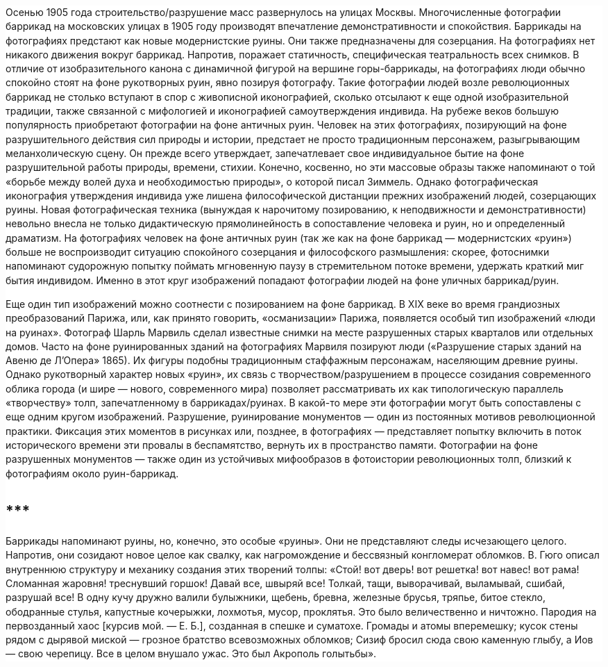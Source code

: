 Осенью 1905 года строительство/разрушение масс развернулось на улицах Москвы. Многочисленные фотографии баррикад на московских улицах в 1905 году производят впечатление демонстративности и спокойствия. Баррикады на фотографиях предстают как новые модернистские руины. Они также предназначены для созерцания. На фотографиях нет никакого движения вокруг баррикад. Напротив, поражает статичность, специфическая театральность всех снимков[‌](#). В отличие от изобразительного канона с динамичной фигурой на вершине горы-баррикады, на фотографиях люди обычно спокойно стоят на фоне рукотворных руин, явно позируя фотографу. Такие фотографии людей возле революционных баррикад не столько вступают в спор с живописной иконографией, сколько отсылают к еще одной изобразительной традиции, также связанной с мифологией и иконографией самоутверждения индивида. На рубеже веков большую популярность приобретают фотографии на фоне античных руин. Человек на этих фотографиях, позирующий на фоне разрушительного действия сил природы и истории, предстает не просто традиционным персонажем, разыгрывающим меланхолическую сцену. Он прежде всего утверждает, запечатлевает свое индивидуальное бытие на фоне разрушительной работы природы, времени, стихии. Конечно, косвенно, но эти массовые образы также напоминают о той «борьбе между волей духа и необходимостью природы», о которой писал Зиммель. Однако фотографическая иконография утверждения индивида уже лишена философической дистанции прежних изображений людей, созерцающих руины[‌](#). Новая фотографическая техника (вынуждая к нарочитому позированию, к неподвижности и демонстративности) невольно внесла не только дидактическую прямолинейность в сопоставление человека и руин, но и определенный драматизм. На фотографиях человек на фоне античных руин (так же как на фоне баррикад — модернистских «руин») больше не воспроизводит ситуацию спокойного созерцания и философского размышления: скорее, фотоснимки напоминают судорожную попытку поймать мгновенную паузу в стремительном потоке времени, удержать краткий миг бытия индивидом. Именно в этот круг изображений попадают фотографии людей на фоне уличных баррикад/руин.

Еще один тип изображений можно соотнести с позированием на фоне баррикад. В XIX веке во время грандиозных преобразований Парижа, или, как принято говорить, «османизации» Парижа, появляется особый тип изображений «люди на руинах». Фотограф Шарль Марвиль[‌](#) сделал известные снимки на месте разрушенных старых кварталов или отдельных домов. Часто на фоне руинированных зданий на фотографиях Марвиля позируют люди («Разрушение старых зданий на Авеню де Л’Опера» 1865). Их фигуры подобны традиционным стаффажным персонажам, населяющим древние руины. Однако рукотворный характер новых «руин», их связь с творчеством/разрушением в процессе созидания современного облика города (и шире — нового, современного мира) позволяет рассматривать их как типологическую параллель «творчеству» толп, запечатленному в баррикадах/руинах. В какой-то мере эти фотографии могут быть сопоставлены с еще одним кругом изображений. Разрушение, руинирование монументов — один из постоянных мотивов революционной практики. Фиксация этих моментов в рисунках или, позднее, в фотографиях — представляет попытку включить в поток исторического времени эти провалы в беспамятство, вернуть их в пространство памяти. Фотографии на фоне разрушенных монументов — также один из устойчивых мифообразов в фотоистории революционных толп, близкий к фотографиям около руин-баррикад.

## ***

Баррикады напоминают руины, но, конечно, это особые «руины». Они не представляют следы исчезающего целого. Напротив, они созидают новое целое как свалку, как нагромождение и бессвязный конгломерат обломков. В. Гюго описал внутреннюю структуру и механику создания этих творений толпы: «Стой! вот дверь! вот решетка! вот навес! вот рама! Сломанная жаровня! треснувший горшок! Давай все, швыряй все! Толкай, тащи, выворачивай, выламывай, сшибай, разрушай все! В одну кучу дружно валили булыжники, щебень, бревна, железные брусья, тряпье, битое стекло, ободранные стулья, капустные кочерыжки, лохмотья, мусор, проклятья. Это было величественно и ничтожно. Пародия на первозданный хаос [курсив мой. — Е. Б.], созданная в спешке и суматохе. Громады и атомы вперемешку; кусок стены рядом с дырявой миской — грозное братство всевозможных обломков; Сизиф бросил сюда свою каменную глыбу, а Иов — свою черепицу. Все в целом внушало ужас. Это был Акрополь голытьбы»[‌](#).
